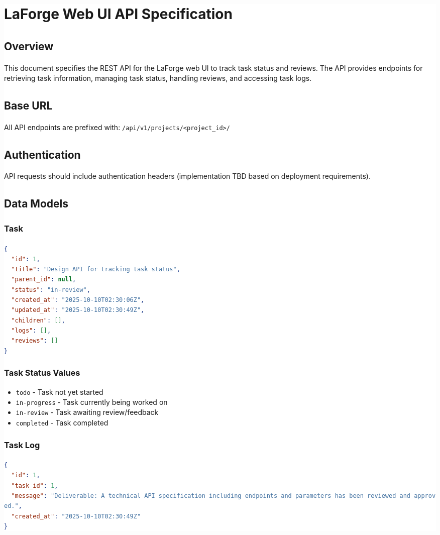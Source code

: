 # LaForge Web UI API Specification

## Overview
This document specifies the REST API for the LaForge web UI to track task status and reviews. The API provides endpoints for retrieving task information, managing task status, handling reviews, and accessing task logs.

## Base URL
All API endpoints are prefixed with: `/api/v1/projects/<project_id>/`

## Authentication
API requests should include authentication headers (implementation TBD based on deployment requirements).

## Data Models

### Task
```json
{
  "id": 1,
  "title": "Design API for tracking task status",
  "parent_id": null,
  "status": "in-review",
  "created_at": "2025-10-10T02:30:06Z",
  "updated_at": "2025-10-10T02:30:49Z",
  "children": [],
  "logs": [],
  "reviews": []
}
```

### Task Status Values
- `todo` - Task not yet started
- `in-progress` - Task currently being worked on
- `in-review` - Task awaiting review/feedback
- `completed` - Task completed

### Task Log
```json
{
  "id": 1,
  "task_id": 1,
  "message": "Deliverable: A technical API specification including endpoints and parameters has been reviewed and approved.",
  "created_at": "2025-10-10T02:30:49Z"
}
```
